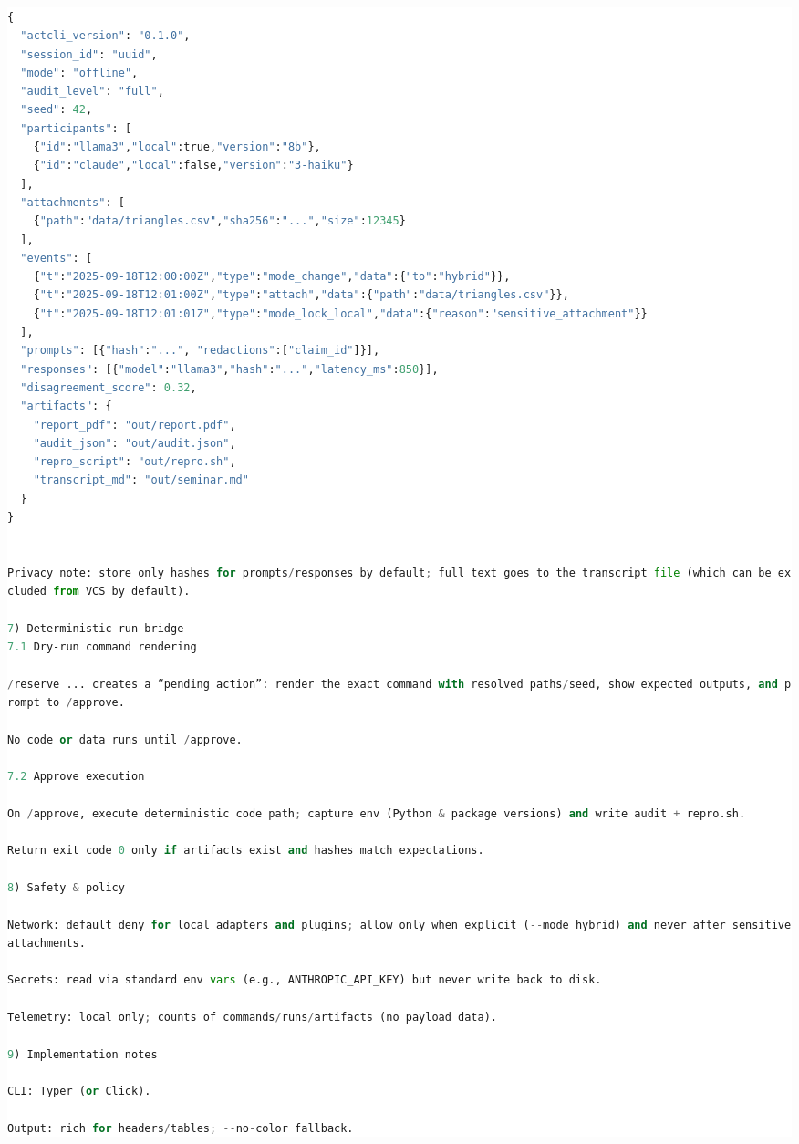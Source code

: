 ```python
{
  "actcli_version": "0.1.0",
  "session_id": "uuid",
  "mode": "offline",
  "audit_level": "full",
  "seed": 42,
  "participants": [
    {"id":"llama3","local":true,"version":"8b"},
    {"id":"claude","local":false,"version":"3-haiku"}
  ],
  "attachments": [
    {"path":"data/triangles.csv","sha256":"...","size":12345}
  ],
  "events": [
    {"t":"2025-09-18T12:00:00Z","type":"mode_change","data":{"to":"hybrid"}},
    {"t":"2025-09-18T12:01:00Z","type":"attach","data":{"path":"data/triangles.csv"}},
    {"t":"2025-09-18T12:01:01Z","type":"mode_lock_local","data":{"reason":"sensitive_attachment"}}
  ],
  "prompts": [{"hash":"...", "redactions":["claim_id"]}],
  "responses": [{"model":"llama3","hash":"...","latency_ms":850}],
  "disagreement_score": 0.32,
  "artifacts": {
    "report_pdf": "out/report.pdf",
    "audit_json": "out/audit.json",
    "repro_script": "out/repro.sh",
    "transcript_md": "out/seminar.md"
  }
}


Privacy note: store only hashes for prompts/responses by default; full text goes to the transcript file (which can be excluded from VCS by default).

7) Deterministic run bridge
7.1 Dry‑run command rendering

/reserve ... creates a “pending action”: render the exact command with resolved paths/seed, show expected outputs, and prompt to /approve.

No code or data runs until /approve.

7.2 Approve execution

On /approve, execute deterministic code path; capture env (Python & package versions) and write audit + repro.sh.

Return exit code 0 only if artifacts exist and hashes match expectations.

8) Safety & policy

Network: default deny for local adapters and plugins; allow only when explicit (--mode hybrid) and never after sensitive attachments.

Secrets: read via standard env vars (e.g., ANTHROPIC_API_KEY) but never write back to disk.

Telemetry: local only; counts of commands/runs/artifacts (no payload data).

9) Implementation notes

CLI: Typer (or Click).

Output: rich for headers/tables; --no-color fallback.

```